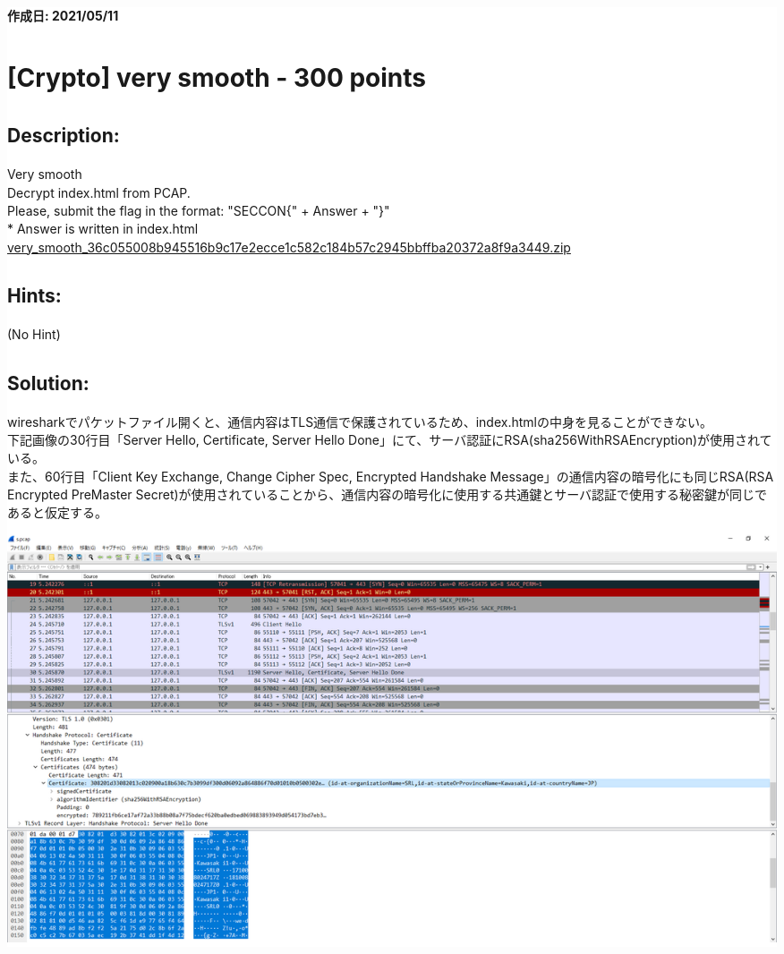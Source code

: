 #### 作成日: 2021/05/11

# [Crypto] very smooth - 300 points

## Description:

Very smooth  
Decrypt index.html from PCAP.  
Please, submit the flag in the format: "SECCON{" + Answer + "}"  
\* Answer is written in index.html  
[very_smooth_36c055008b945516b9c17e2ecce1c582c184b57c2945bbffba20372a8f9a3449.zip](https://github.com/SECCON/SECCON2017_online_CTF/blob/master/crypto/300_very_smooth/files/very_smooth_36c055008b945516b9c17e2ecce1c582c184b57c2945bbffba20372a8f9a3449.zip)

## Hints:
(No Hint)

## Solution:

wiresharkでパケットファイル開くと、通信内容はTLS通信で保護されているため、index.htmlの中身を見ることができない。  
下記画像の30行目「Server Hello, Certificate, Server Hello Done」にて、サーバ認証にRSA(sha256WithRSAEncryption)が使用されている。  
また、60行目「Client Key Exchange, Change Cipher Spec, Encrypted Handshake Message」の通信内容の暗号化にも同じRSA(RSA Encrypted PreMaster Secret)が使用されていることから、通信内容の暗号化に使用する共通鍵とサーバ認証で使用する秘密鍵が同じであると仮定する。

![s.pcap_30.png](image/s.pcap_30.png)  

